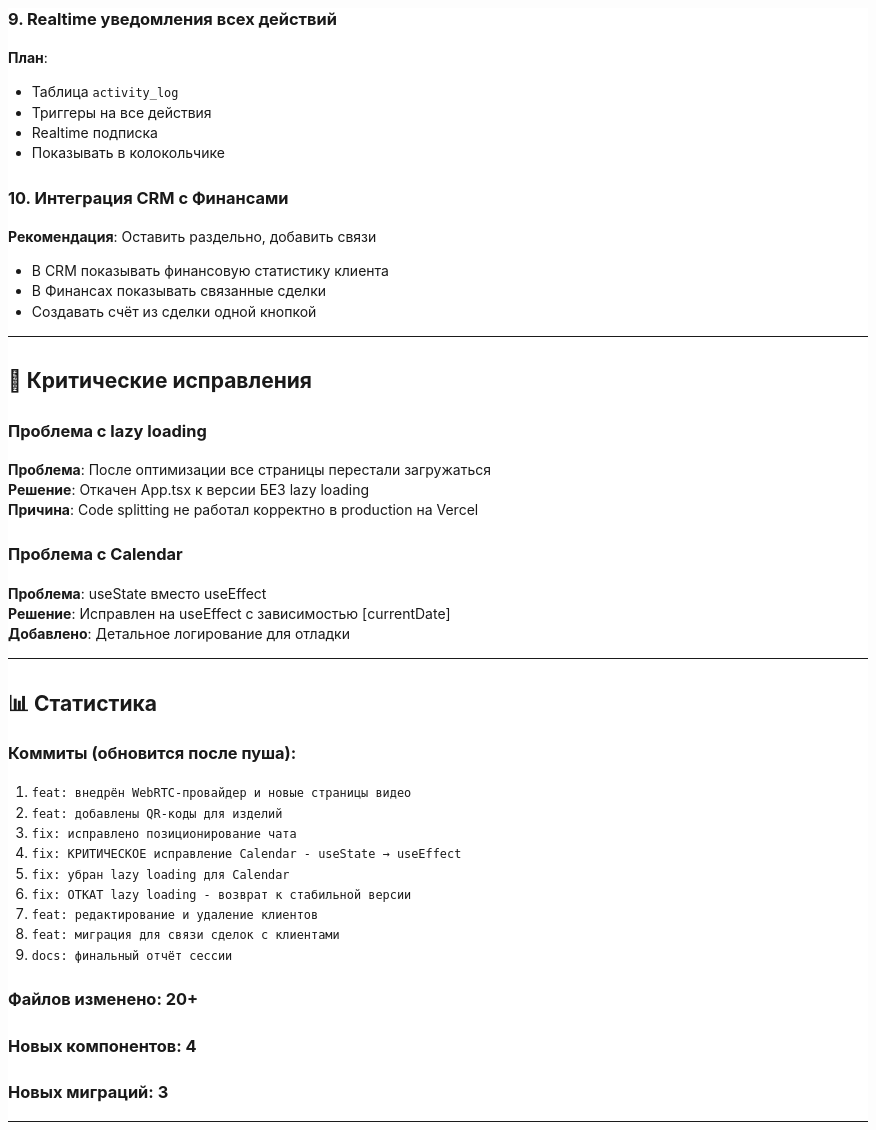 ### 9. Realtime уведомления всех действий
**План**:
- Таблица `activity_log`
- Триггеры на все действия
- Realtime подписка
- Показывать в колокольчике

### 10. Интеграция CRM с Финансами
**Рекомендация**: Оставить раздельно, добавить связи
- В CRM показывать финансовую статистику клиента
- В Финансах показывать связанные сделки
- Создавать счёт из сделки одной кнопкой

---

## 🔧 Критические исправления

### Проблема с lazy loading
**Проблема**: После оптимизации все страницы перестали загружаться  
**Решение**: Откачен App.tsx к версии БЕЗ lazy loading  
**Причина**: Code splitting не работал корректно в production на Vercel

### Проблема с Calendar
**Проблема**: useState вместо useEffect  
**Решение**: Исправлен на useEffect с зависимостью [currentDate]  
**Добавлено**: Детальное логирование для отладки

---

## 📊 Статистика

### Коммиты (обновится после пуша):
1. `feat: внедрён WebRTC-провайдер и новые страницы видео`
2. `feat: добавлены QR-коды для изделий`
3. `fix: исправлено позиционирование чата`
4. `fix: КРИТИЧЕСКОЕ исправление Calendar - useState → useEffect`
5. `fix: убран lazy loading для Calendar`
6. `fix: ОТКАТ lazy loading - возврат к стабильной версии`
7. `feat: редактирование и удаление клиентов`
8. `feat: миграция для связи сделок с клиентами`
9. `docs: финальный отчёт сессии`

### Файлов изменено: 20+
### Новых компонентов: 4
### Новых миграций: 3

---
